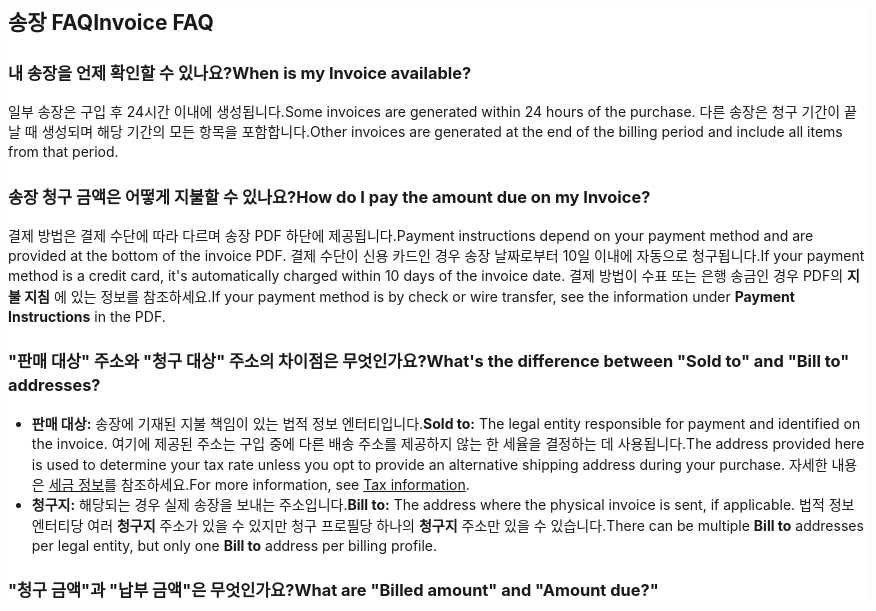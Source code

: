 ## <a name="invoice-faq"></a><span data-ttu-id="9972e-204">송장 FAQ</span><span class="sxs-lookup"><span data-stu-id="9972e-204">Invoice FAQ</span></span>

### <a name="when-is-my-invoice-available"></a><span data-ttu-id="9972e-205">내 송장을 언제 확인할 수 있나요?</span><span class="sxs-lookup"><span data-stu-id="9972e-205">When is my Invoice available?</span></span>

<span data-ttu-id="9972e-206">일부 송장은 구입 후 24시간 이내에 생성됩니다.</span><span class="sxs-lookup"><span data-stu-id="9972e-206">Some invoices are generated within 24 hours of the purchase.</span></span> <span data-ttu-id="9972e-207">다른 송장은 청구 기간이 끝날 때 생성되며 해당 기간의 모든 항목을 포함합니다.</span><span class="sxs-lookup"><span data-stu-id="9972e-207">Other invoices are generated at the end of the billing period and include all items from that period.</span></span>

### <a name="how-do-i-pay-the-amount-due-on-my-invoice"></a><span data-ttu-id="9972e-208">송장 청구 금액은 어떻게 지불할 수 있나요?</span><span class="sxs-lookup"><span data-stu-id="9972e-208">How do I pay the amount due on my Invoice?</span></span>

<span data-ttu-id="9972e-209">결제 방법은 결제 수단에 따라 다르며 송장 PDF 하단에 제공됩니다.</span><span class="sxs-lookup"><span data-stu-id="9972e-209">Payment instructions depend on your payment method and are provided at the bottom of the invoice PDF.</span></span> <span data-ttu-id="9972e-210">결제 수단이 신용 카드인 경우 송장 날짜로부터 10일 이내에 자동으로 청구됩니다.</span><span class="sxs-lookup"><span data-stu-id="9972e-210">If your payment method is a credit card, it's automatically charged within 10 days of the invoice date.</span></span> <span data-ttu-id="9972e-211">결제 방법이 수표 또는 은행 송금인 경우 PDF의 **지불 지침** 에 있는 정보를 참조하세요.</span><span class="sxs-lookup"><span data-stu-id="9972e-211">If your payment method is by check or wire transfer, see the information under **Payment Instructions** in the PDF.</span></span>

### <a name="whats-the-difference-between-sold-to-and-bill-to-addresses"></a><span data-ttu-id="9972e-212">"판매 대상" 주소와 "청구 대상" 주소의 차이점은 무엇인가요?</span><span class="sxs-lookup"><span data-stu-id="9972e-212">What's the difference between "Sold to" and "Bill to" addresses?</span></span>

- <span data-ttu-id="9972e-213">**판매 대상:** 송장에 기재된 지불 책임이 있는 법적 정보 엔터티입니다.</span><span class="sxs-lookup"><span data-stu-id="9972e-213">**Sold to:** The legal entity responsible for payment and identified on the invoice.</span></span> <span data-ttu-id="9972e-214">여기에 제공된 주소는 구입 중에 다른 배송 주소를 제공하지 않는 한 세율을 결정하는 데 사용됩니다.</span><span class="sxs-lookup"><span data-stu-id="9972e-214">The address provided here is used to determine your tax rate unless you opt to provide an alternative shipping address during your purchase.</span></span> <span data-ttu-id="9972e-215">자세한 내용은 [세금 정보](tax-information.md)를 참조하세요.</span><span class="sxs-lookup"><span data-stu-id="9972e-215">For more information, see [Tax information](tax-information.md).</span></span>
- <span data-ttu-id="9972e-216">**청구지:** 해당되는 경우 실제 송장을 보내는 주소입니다.</span><span class="sxs-lookup"><span data-stu-id="9972e-216">**Bill to:** The address where the physical invoice is sent, if applicable.</span></span> <span data-ttu-id="9972e-217">법적 정보 엔터티당 여러 **청구지** 주소가 있을 수 있지만 청구 프로필당 하나의 **청구지** 주소만 있을 수 있습니다.</span><span class="sxs-lookup"><span data-stu-id="9972e-217">There can be multiple **Bill to** addresses per legal entity, but only one **Bill to** address per billing profile.</span></span>

### <a name="what-are-billed-amount-and-amount-due"></a><span data-ttu-id="9972e-218">"청구 금액"과 "납부 금액"은 무엇인가요?</span><span class="sxs-lookup"><span data-stu-id="9972e-218">What are "Billed amount" and "Amount due?"</span></span>
